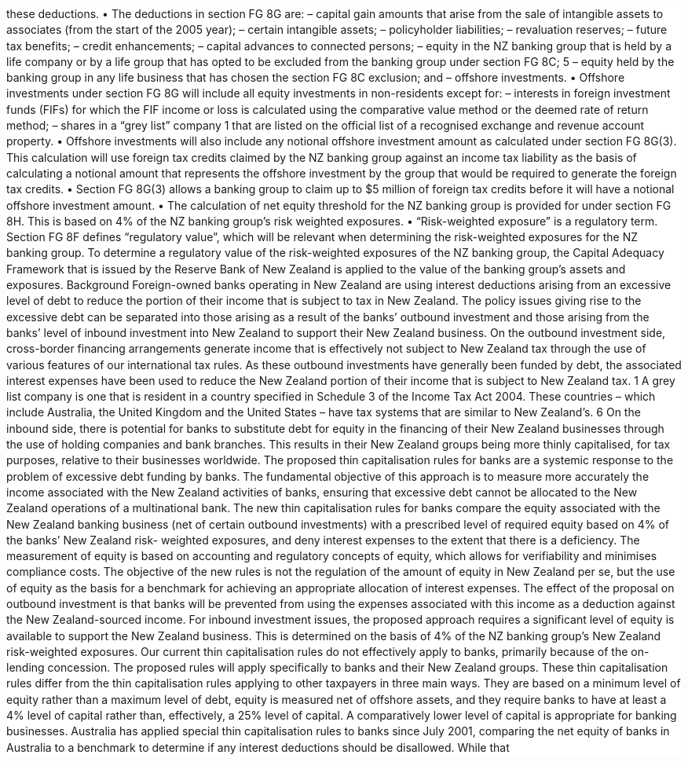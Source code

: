 these deductions. • The deductions in section FG 8G are: – capital gain amounts that arise from the sale of intangible assets to associates (from the start of the 2005 year); – certain intangible assets; – policyholder liabilities; – revaluation reserves; – future tax benefits; – credit enhancements; – capital advances to connected persons; – equity in the NZ banking group that is held by a life company or by a life group that has opted to be excluded from the banking group under section FG 8C; 5 – equity held by the banking group in any life business that has chosen the section FG 8C exclusion; and – offshore investments. • Offshore investments under section FG 8G will include all equity investments in non-residents except for: – interests in foreign investment funds (FIFs) for which the FIF income or loss is calculated using the comparative value method or the deemed rate of return method; – shares in a “grey list” company 1 that are listed on the official list of a recognised exchange and revenue account property. • Offshore investments will also include any notional offshore investment amount as calculated under section FG 8G(3). This calculation will use foreign tax credits claimed by the NZ banking group against an income tax liability as the basis of calculating a notional amount that represents the offshore investment by the group that would be required to generate the foreign tax credits. • Section FG 8G(3) allows a banking group to claim up to $5 million of foreign tax credits before it will have a notional offshore investment amount. • The calculation of net equity threshold for the NZ banking group is provided for under section FG 8H. This is based on 4% of the NZ banking group’s risk weighted exposures. • “Risk-weighted exposure” is a regulatory term. Section FG 8F defines “regulatory value”, which will be relevant when determining the risk-weighted exposures for the NZ banking group. To determine a regulatory value of the risk-weighted exposures of the NZ banking group, the Capital Adequacy Framework that is issued by the Reserve Bank of New Zealand is applied to the value of the banking group’s assets and exposures. Background Foreign-owned banks operating in New Zealand are using interest deductions arising from an excessive level of debt to reduce the portion of their income that is subject to tax in New Zealand. The policy issues giving rise to the excessive debt can be separated into those arising as a result of the banks’ outbound investment and those arising from the banks’ level of inbound investment into New Zealand to support their New Zealand business. On the outbound investment side, cross-border financing arrangements generate income that is effectively not subject to New Zealand tax through the use of various features of our international tax rules. As these outbound investments have generally been funded by debt, the associated interest expenses have been used to reduce the New Zealand portion of their income that is subject to New Zealand tax. 1 A grey list company is one that is resident in a country specified in Schedule 3 of the Income Tax Act 2004. These countries – which include Australia, the United Kingdom and the United States – have tax systems that are similar to New Zealand’s. 6 On the inbound side, there is potential for banks to substitute debt for equity in the financing of their New Zealand businesses through the use of holding companies and bank branches. This results in their New Zealand groups being more thinly capitalised, for tax purposes, relative to their businesses worldwide. The proposed thin capitalisation rules for banks are a systemic response to the problem of excessive debt funding by banks. The fundamental objective of this approach is to measure more accurately the income associated with the New Zealand activities of banks, ensuring that excessive debt cannot be allocated to the New Zealand operations of a multinational bank. The new thin capitalisation rules for banks compare the equity associated with the New Zealand banking business (net of certain outbound investments) with a prescribed level of required equity based on 4% of the banks’ New Zealand risk- weighted exposures, and deny interest expenses to the extent that there is a deficiency. The measurement of equity is based on accounting and regulatory concepts of equity, which allows for verifiability and minimises compliance costs. The objective of the new rules is not the regulation of the amount of equity in New Zealand per se, but the use of equity as the basis for a benchmark for achieving an appropriate allocation of interest expenses. The effect of the proposal on outbound investment is that banks will be prevented from using the expenses associated with this income as a deduction against the New Zealand-sourced income. For inbound investment issues, the proposed approach requires a significant level of equity is available to support the New Zealand business. This is determined on the basis of 4% of the NZ banking group’s New Zealand risk-weighted exposures. Our current thin capitalisation rules do not effectively apply to banks, primarily because of the on-lending concession. The proposed rules will apply specifically to banks and their New Zealand groups. These thin capitalisation rules differ from the thin capitalisation rules applying to other taxpayers in three main ways. They are based on a minimum level of equity rather than a maximum level of debt, equity is measured net of offshore assets, and they require banks to have at least a 4% level of capital rather than, effectively, a 25% level of capital. A comparatively lower level of capital is appropriate for banking businesses. Australia has applied special thin capitalisation rules to banks since July 2001, comparing the net equity of banks in Australia to a benchmark to determine if any interest deductions should be disallowed. While that